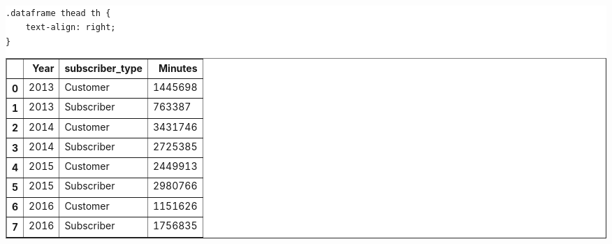     .dataframe thead th {
        text-align: right;
    }
</style>
<table border="1" class="dataframe">
  <thead>
    <tr style="text-align: right;">
      <th></th>
      <th>Year</th>
      <th>subscriber_type</th>
      <th>Minutes</th>
    </tr>
  </thead>
  <tbody>
    <tr>
      <th>0</th>
      <td>2013</td>
      <td>Customer</td>
      <td>1445698</td>
    </tr>
    <tr>
      <th>1</th>
      <td>2013</td>
      <td>Subscriber</td>
      <td>763387</td>
    </tr>
    <tr>
      <th>2</th>
      <td>2014</td>
      <td>Customer</td>
      <td>3431746</td>
    </tr>
    <tr>
      <th>3</th>
      <td>2014</td>
      <td>Subscriber</td>
      <td>2725385</td>
    </tr>
    <tr>
      <th>4</th>
      <td>2015</td>
      <td>Customer</td>
      <td>2449913</td>
    </tr>
    <tr>
      <th>5</th>
      <td>2015</td>
      <td>Subscriber</td>
      <td>2980766</td>
    </tr>
    <tr>
      <th>6</th>
      <td>2016</td>
      <td>Customer</td>
      <td>1151626</td>
    </tr>
    <tr>
      <th>7</th>
      <td>2016</td>
      <td>Subscriber</td>
      <td>1756835</td>
    </tr>
  </tbody>
</table>